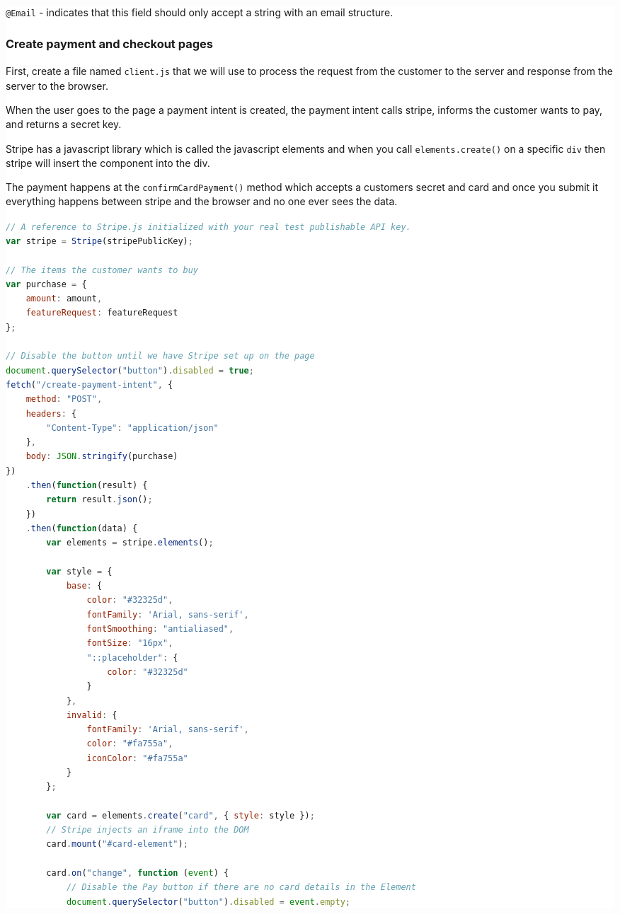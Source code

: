 `@Email` - indicates that this field should only accept a string with an email structure.

### Create payment and checkout pages

First, create a file named `client.js` that we will use to process the request from the customer to the server and response from the server to the browser.

When the user goes to the page a payment intent is created, the payment intent calls stripe, informs the customer wants to pay, and returns a secret key.

Stripe has a javascript library which is called the javascript elements and when you call `elements.create()` on a specific `div` then stripe will insert the component into the div.

The payment happens at the `confirmCardPayment()` method which accepts a customers secret and card and once you submit it everything happens between stripe and the browser and no one ever sees the data.

```javascript
// A reference to Stripe.js initialized with your real test publishable API key.
var stripe = Stripe(stripePublicKey);

// The items the customer wants to buy
var purchase = {
    amount: amount,
    featureRequest: featureRequest
};

// Disable the button until we have Stripe set up on the page
document.querySelector("button").disabled = true;
fetch("/create-payment-intent", {
    method: "POST",
    headers: {
        "Content-Type": "application/json"
    },
    body: JSON.stringify(purchase)
})
    .then(function(result) {
        return result.json();
    })
    .then(function(data) {
        var elements = stripe.elements();

        var style = {
            base: {
                color: "#32325d",
                fontFamily: 'Arial, sans-serif',
                fontSmoothing: "antialiased",
                fontSize: "16px",
                "::placeholder": {
                    color: "#32325d"
                }
            },
            invalid: {
                fontFamily: 'Arial, sans-serif',
                color: "#fa755a",
                iconColor: "#fa755a"
            }
        };

        var card = elements.create("card", { style: style });
        // Stripe injects an iframe into the DOM
        card.mount("#card-element");

        card.on("change", function (event) {
            // Disable the Pay button if there are no card details in the Element
            document.querySelector("button").disabled = event.empty;
```